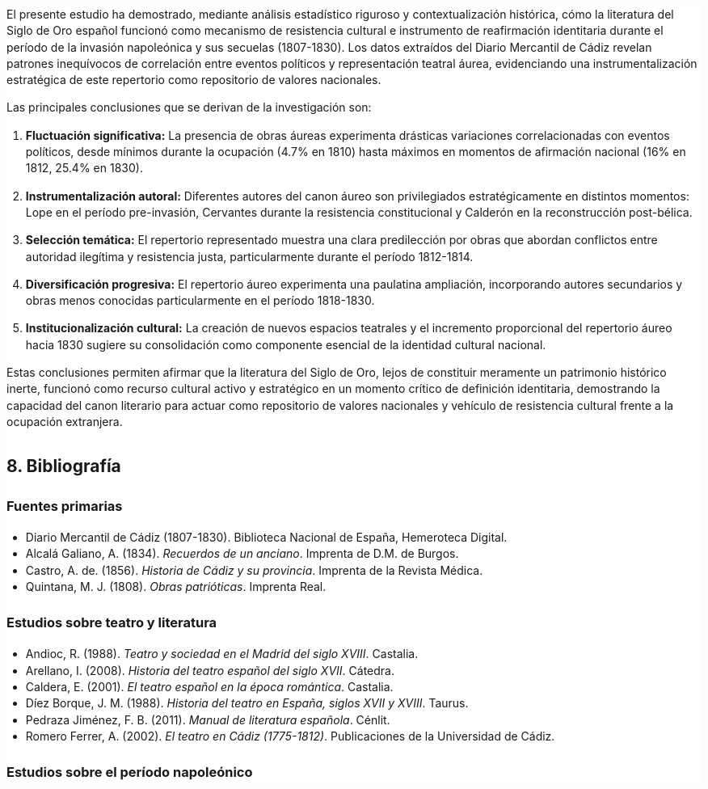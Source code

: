 El presente estudio ha demostrado, mediante análisis estadístico riguroso y contextualización histórica, cómo la literatura del Siglo de Oro español funcionó como mecanismo de resistencia cultural e instrumento de reafirmación identitaria durante el período de la invasión napoleónica y sus secuelas (1807-1830). Los datos extraídos del Diario Mercantil de Cádiz revelan patrones inequívocos de correlación entre eventos políticos y representación teatral áurea, evidenciando una instrumentalización estratégica de este repertorio como repositorio de valores nacionales.

Las principales conclusiones que se derivan de la investigación son:

1. **Fluctuación significativa:** La presencia de obras áureas experimenta drásticas variaciones correlacionadas con eventos políticos, desde mínimos durante la ocupación (4.7% en 1810) hasta máximos en momentos de afirmación nacional (16% en 1812, 25.4% en 1830).

2. **Instrumentalización autoral:** Diferentes autores del canon áureo son privilegiados estratégicamente en distintos momentos: Lope en el período pre-invasión, Cervantes durante la resistencia constitucional y Calderón en la reconstrucción post-bélica.

3. **Selección temática:** El repertorio representado muestra una clara predilección por obras que abordan conflictos entre autoridad ilegítima y resistencia justa, particularmente durante el período 1812-1814.

4. **Diversificación progresiva:** El repertorio áureo experimenta una paulatina ampliación, incorporando autores secundarios y obras menos conocidas particularmente en el período 1818-1830.

5. **Institucionalización cultural:** La creación de nuevos espacios teatrales y el incremento proporcional del repertorio áureo hacia 1830 sugiere su consolidación como componente esencial de la identidad cultural nacional.

Estas conclusiones permiten afirmar que la literatura del Siglo de Oro, lejos de constituir meramente un patrimonio histórico inerte, funcionó como recurso cultural activo y estratégico en un momento crítico de definición identitaria, demostrando la capacidad del canon literario para actuar como repositorio de valores nacionales y vehículo de resistencia cultural frente a la ocupación extranjera.

## 8. Bibliografía

### Fuentes primarias

- Diario Mercantil de Cádiz (1807-1830). Biblioteca Nacional de España, Hemeroteca Digital.
- Alcalá Galiano, A. (1834). *Recuerdos de un anciano*. Imprenta de D.M. de Burgos.
- Castro, A. de. (1856). *Historia de Cádiz y su provincia*. Imprenta de la Revista Médica.
- Quintana, M. J. (1808). *Obras patrióticas*. Imprenta Real.

### Estudios sobre teatro y literatura

- Andioc, R. (1988). *Teatro y sociedad en el Madrid del siglo XVIII*. Castalia.
- Arellano, I. (2008). *Historia del teatro español del siglo XVII*. Cátedra.
- Caldera, E. (2001). *El teatro español en la época romántica*. Castalia.
- Díez Borque, J. M. (1988). *Historia del teatro en España, siglos XVII y XVIII*. Taurus.
- Pedraza Jiménez, F. B. (2011). *Manual de literatura española*. Cénlit.
- Romero Ferrer, A. (2002). *El teatro en Cádiz (1775-1812)*. Publicaciones de la Universidad de Cádiz.

### Estudios sobre el período napoleónico
